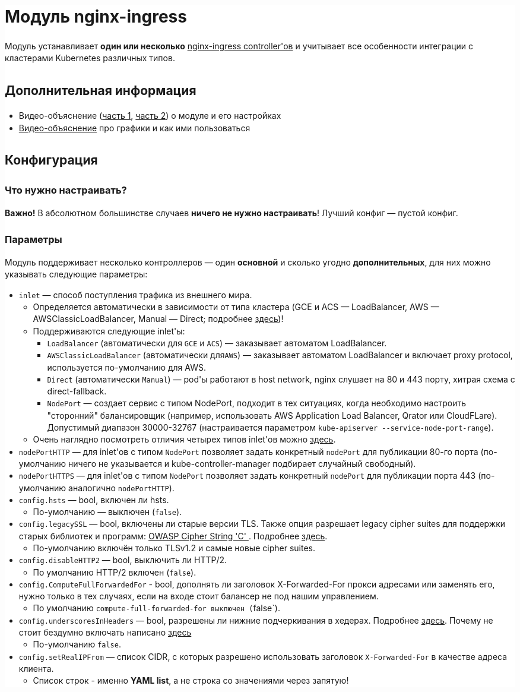 Модуль nginx-ingress
=======

Модуль устанавливает **один или несколько** [nginx-ingress controller'ов](https://github.com/kubernetes/ingress-nginx/) и учитывает все особенности интеграции с кластерами Kubernetes различных типов.

Дополнительная информация
-------------------------
* Видео-объяснение ([часть 1](https://www.youtube.com/watch?v=BS9QrmH6keI), [часть 2](https://www.youtube.com/watch?v=_ZG8umyd0B4)) о модуле и его настройках
* [Видео-объяснение](https://www.youtube.com/watch?v=IQac_TgiSao) про графики и как ими пользоваться

Конфигурация
------------

### Что нужно настраивать?

**Важно!** В абсолютном большинстве случаев **ничего не нужно настраивать**! Лучший конфиг — пустой конфиг.

### Параметры

Модуль поддерживает несколько контроллеров — один **основной** и сколько угодно **дополнительных**, для них можно указывать следующие параметры:
* `inlet` — способ поступления трафика из внешнего мира.
    * Определяется автоматически в зависимости от типа кластера (GCE и ACS — LoadBalancer, AWS — AWSClassicLoadBalancer, Manual — Direct; подробнее [здесь](templates/_helpers.tpl#L22-30))!
    * Поддерживаются следующие inlet'ы:
        * `LoadBalancer` (автоматически для `GCE` и `ACS`) — заказывает автоматом LoadBalancer.
        * `AWSClassicLoadBalancer` (автоматически для`AWS`) — заказывает автоматом LoadBalancer и включает proxy protocol, используется по-умолчанию для AWS.
        * `Direct` (автоматически `Manual`) — pod'ы работают в host network, nginx слушает на 80 и 443 порту, хитрая схема с direct-fallback.
        * `NodePort` — создает сервис с типом NodePort, подходит в тех ситуациях, когда необходимо настроить "сторонний" балансировщик (например, использовать AWS Application Load Balancer, Qrator или  CloudFLare). Допустимый диапазон 30000-32767 (настраивается параметром `kube-apiserver --service-node-port-range`).
    * Очень наглядно посмотреть отличия четырех типов inlet'ов можно [здесь](templates/controller.yaml).
* `nodePortHTTP` — для inlet'ов с типом `NodePort` позволяет задать конкретный `nodePort` для публикации 80-го порта (по-умолчанию ничего не указывается и kube-controller-manager подбирает случайный свободный).
* `nodePortHTTPS` — для inlet'ов с типом `NodePort` позволяет задать конкретный `nodePort` для публикации порта 443 (по-умолчанию аналогично `nodePortHTTP`).
* `config.hsts` — bool, включен ли hsts.
    * По-умолчанию — выключен (`false`).
* `config.legacySSL` — bool, включены ли старые версии TLS. Также опция разрешает legacy cipher suites для поддержки старых библиотек и программ: [OWASP Cipher String 'C' ](https://www.owasp.org/index.php/TLS_Cipher_String_Cheat_Sheet). Подробнее [здесь](../../modules/400-nginx-ingress/templates/_template.config.tpl).
    * По-умолчанию включён только TLSv1.2 и самые новые cipher suites.
* `config.disableHTTP2` — bool, выключить ли HTTP/2.
    * По умолчанию HTTP/2 включен (`false`).
* `config.ComputeFullForwardedFor` - bool, дополнять ли заголовок X-Forwarded-For прокси адресами или заменять его, нужно только в тех случаях, если на входе стоит балансер не под нашим управлением.
    * По умолчанию `compute-full-forwarded-for выключен (`false`).
* `config.underscoresInHeaders` — bool, разрешены ли нижние подчеркивания в хедерах. Подробнее [здесь](http://nginx.org/en/docs/http/ngx_http_core_module.html#underscores_in_headers). Почему не стоит бездумно включать написано [здесь](https://www.nginx.com/resources/wiki/start/topics/tutorials/config_pitfalls/#missing-disappearing-http-headers)
    * По-умолчанию `false`.
* `config.setRealIPFrom` — список CIDR, с которых разрешено использовать заголовок `X-Forwarded-For` в качестве адреса клиента.
    * Список строк - именно **YAML list**, а не строка со значениями через запятую!